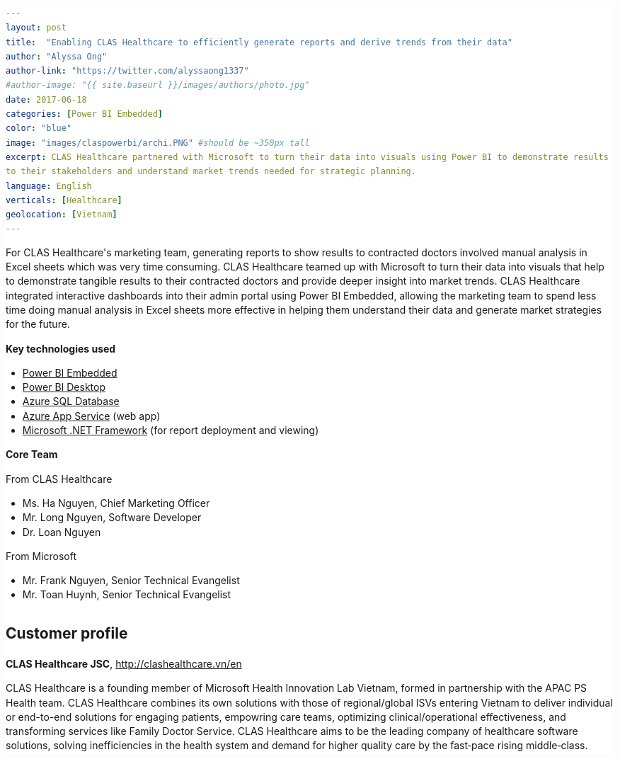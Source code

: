 ```yaml
---
layout: post
title:  "Enabling CLAS Healthcare to efficiently generate reports and derive trends from their data"
author: "Alyssa Ong"
author-link: "https://twitter.com/alyssaong1337"
#author-image: "{{ site.baseurl }}/images/authors/photo.jpg"
date: 2017-06-18 
categories: [Power BI Embedded]
color: "blue"
image: "images/claspowerbi/archi.PNG" #should be ~350px tall
excerpt: CLAS Healthcare partnered with Microsoft to turn their data into visuals using Power BI to demonstrate results to their stakeholders and understand market trends needed for strategic planning. 
language: English
verticals: [Healthcare]
geolocation: [Vietnam]
---
```


For CLAS Healthcare's marketing team, generating reports to show results to contracted doctors involved manual analysis in Excel sheets which was very time consuming. CLAS Healthcare teamed up with Microsoft to turn their data into visuals that help to demonstrate tangible results to their contracted doctors and provide deeper insight into market trends. CLAS Healthcare integrated interactive dashboards into their admin portal using Power BI Embedded, allowing the marketing team to spend less time doing manual analysis in Excel sheets more effective in helping them understand their data and generate market strategies for the future.  

**Key technologies used**

- [Power BI Embedded](https://azure.microsoft.com/en-us/services/power-bi-embedded/)
- [Power BI Desktop](https://powerbi.microsoft.com/en-us/desktop/)
- [Azure SQL Database](https://azure.microsoft.com/en-us/services/sql-database/)
- [Azure App Service](https://azure.microsoft.com/en-us/services/app-service/) (web app)
- [Microsoft .NET Framework](https://www.microsoft.com/net/download) (for report deployment and viewing)
 
**Core Team**

From CLAS Healthcare
- Ms. Ha Nguyen, Chief Marketing Officer
- Mr. Long Nguyen, Software Developer
- Dr. Loan Nguyen

From Microsoft
- Mr. Frank Nguyen, Senior Technical Evangelist
- Mr. Toan Huynh, Senior Technical Evangelist
 
## Customer profile ##

**CLAS Healthcare JSC**, http://clashealthcare.vn/en

CLAS Healthcare is a founding member of Microsoft Health Innovation Lab Vietnam, formed in partnership with the APAC PS Health team. CLAS Healthcare combines its own solutions with those of regional/global ISVs entering Vietnam to deliver individual or end-to-end solutions for engaging patients, empowring care teams, optimizing clinical/operational effectiveness, and transforming services like Family Doctor Service. CLAS Healthcare aims to be the leading company of healthcare software solutions, solving inefficiencies in the health system and demand for higher quality care by the fast‐pace rising middle‐class. 
